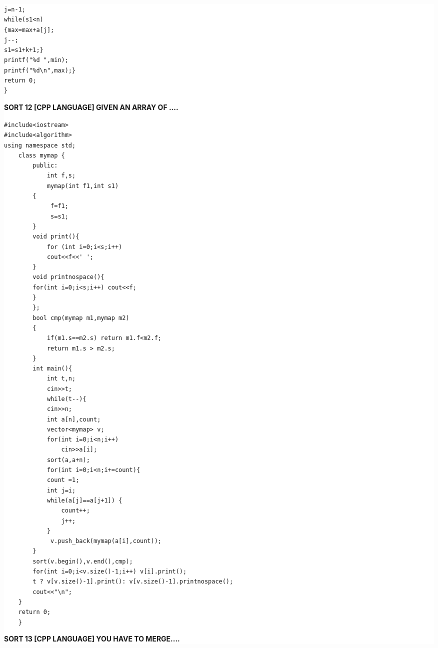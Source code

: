     j=n-1;
    while(s1<n)
    {max=max+a[j];
    j--;
    s1=s1+k+1;}
    printf("%d ",min);
    printf("%d\n",max);}
    return 0;
    }
**SORT 12 [CPP LANGUAGE] GIVEN AN ARRAY OF ....**

    #include<iostream>
    #include<algorithm>
    using namespace std;
        class mymap {
            public:
                int f,s;
                mymap(int f1,int s1)
            {
                 f=f1;
                 s=s1;
            }
            void print(){
                for (int i=0;i<s;i++)
                cout<<f<<' ';
            }
            void printnospace(){
            for(int i=0;i<s;i++) cout<<f;
            }
            };
            bool cmp(mymap m1,mymap m2)
            {
                if(m1.s==m2.s) return m1.f<m2.f;
                return m1.s > m2.s;
            }
            int main(){
                int t,n;
                cin>>t;
                while(t--){
                cin>>n;
                int a[n],count;
                vector<mymap> v;
                for(int i=0;i<n;i++)
                    cin>>a[i];
                sort(a,a+n);
                for(int i=0;i<n;i+=count){
                count =1;
                int j=i;
                while(a[j]==a[j+1]) {
                    count++;
                    j++;
                }
                 v.push_back(mymap(a[i],count));
            }
            sort(v.begin(),v.end(),cmp);
            for(int i=0;i<v.size()-1;i++) v[i].print();
            t ? v[v.size()-1].print(): v[v.size()-1].printnospace();
            cout<<"\n";
        }
        return 0;
        }
**SORT 13 [CPP LANGUAGE] YOU HAVE TO MERGE....**
